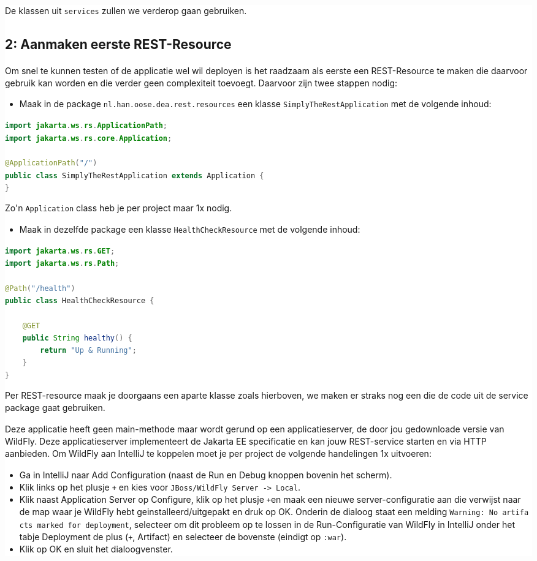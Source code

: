 De klassen uit `services` zullen we verderop gaan gebruiken.

## 2: Aanmaken eerste REST-Resource

Om snel te kunnen testen of de applicatie wel wil deployen is het raadzaam als
eerste een REST-Resource te maken die daarvoor gebruik kan worden en die verder
geen complexiteit toevoegt. Daarvoor zijn twee stappen nodig:

* Maak in de package `nl.han.oose.dea.rest.resources` een
  klasse `SimplyTheRestApplication` met de volgende inhoud:

```java
import jakarta.ws.rs.ApplicationPath;
import jakarta.ws.rs.core.Application;

@ApplicationPath("/")
public class SimplyTheRestApplication extends Application {
}
```

Zo'n `Application` class heb je per project maar 1x nodig.

* Maak in dezelfde package een klasse `HealthCheckResource` met de volgende
  inhoud:

```java
import jakarta.ws.rs.GET;
import jakarta.ws.rs.Path;

@Path("/health")
public class HealthCheckResource {

    @GET
    public String healthy() {
        return "Up & Running";
    }
}
```

Per REST-resource maak je doorgaans een aparte klasse zoals hierboven, we maken
er straks nog een die de code uit de service package gaat gebruiken.

Deze applicatie heeft geen main-methode maar wordt gerund op een
applicatieserver, de door jou gedownloade versie van WildFly. Deze
applicatieserver implementeert de Jakarta EE specificatie en kan jouw
REST-service starten en via HTTP aanbieden. Om WildFly aan IntelliJ te koppelen
moet je per project de volgende handelingen 1x uitvoeren:

* Ga in IntelliJ naar Add Configuration (naast de Run en Debug knoppen bovenin
  het scherm).
* Klik links op het plusje `+` en kies voor `JBoss/WildFly Server -> Local`.
* Klik naast Application Server op Configure, klik op het plusje `+`en maak een
  nieuwe server-configuratie aan die verwijst naar de map waar je WildFly hebt
  geinstalleerd/uitgepakt en druk op OK. Onderin de dialoog staat een
  melding `Warning: No artifacts marked for deployment`, selecteer om dit
  probleem op te lossen in de Run-Configuratie van WildFly in IntelliJ onder het
  tabje Deployment de plus (`+`, Artifact) en selecteer de bovenste (eindigt
  op `:war`).
* Klik op OK en sluit het dialoogvenster.
